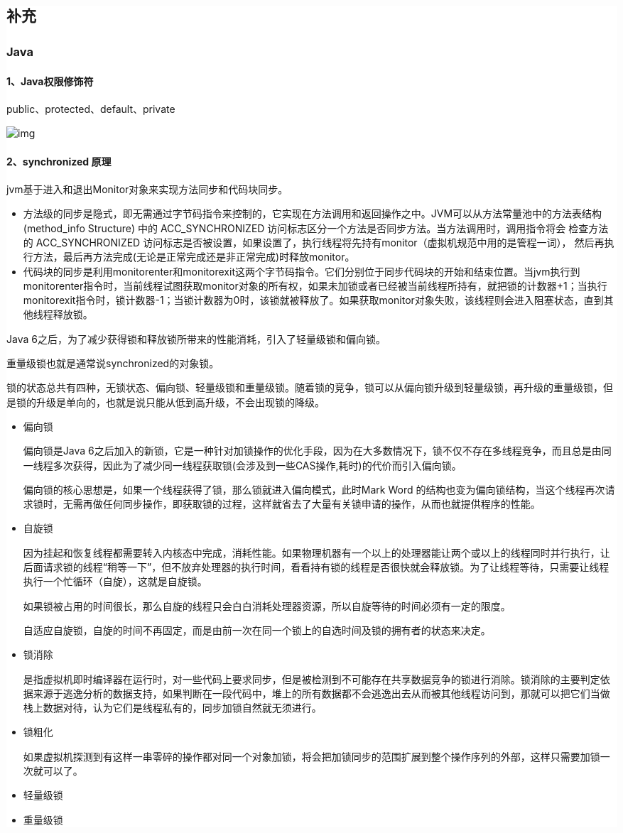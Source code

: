 ## 补充



### Java

#### 1、Java权限修饰符

public、protected、default、private

![img](https://gss0.baidu.com/-fo3dSag_xI4khGko9WTAnF6hhy/zhidao/pic/item/024f78f0f736afc3d7954271b119ebc4b745120c.jpg)



#### 2、synchronized 原理

jvm基于进入和退出Monitor对象来实现方法同步和代码块同步。

- 方法级的同步是隐式，即无需通过字节码指令来控制的，它实现在方法调用和返回操作之中。JVM可以从方法常量池中的方法表结构(method_info Structure) 中的 ACC_SYNCHRONIZED 访问标志区分一个方法是否同步方法。当方法调用时，调用指令将会 检查方法的 ACC_SYNCHRONIZED 访问标志是否被设置，如果设置了，执行线程将先持有monitor（虚拟机规范中用的是管程一词）， 然后再执行方法，最后再方法完成(无论是正常完成还是非正常完成)时释放monitor。
- 代码块的同步是利用monitorenter和monitorexit这两个字节码指令。它们分别位于同步代码块的开始和结束位置。当jvm执行到monitorenter指令时，当前线程试图获取monitor对象的所有权，如果未加锁或者已经被当前线程所持有，就把锁的计数器+1；当执行monitorexit指令时，锁计数器-1；当锁计数器为0时，该锁就被释放了。如果获取monitor对象失败，该线程则会进入阻塞状态，直到其他线程释放锁。

Java 6之后，为了减少获得锁和释放锁所带来的性能消耗，引入了轻量级锁和偏向锁。

重量级锁也就是通常说synchronized的对象锁。

锁的状态总共有四种，无锁状态、偏向锁、轻量级锁和重量级锁。随着锁的竞争，锁可以从偏向锁升级到轻量级锁，再升级的重量级锁，但是锁的升级是单向的，也就是说只能从低到高升级，不会出现锁的降级。

- 偏向锁

  偏向锁是Java 6之后加入的新锁，它是一种针对加锁操作的优化手段，因为在大多数情况下，锁不仅不存在多线程竞争，而且总是由同一线程多次获得，因此为了减少同一线程获取锁(会涉及到一些CAS操作,耗时)的代价而引入偏向锁。

  偏向锁的核心思想是，如果一个线程获得了锁，那么锁就进入偏向模式，此时Mark Word 的结构也变为偏向锁结构，当这个线程再次请求锁时，无需再做任何同步操作，即获取锁的过程，这样就省去了大量有关锁申请的操作，从而也就提供程序的性能。

- 自旋锁

  因为挂起和恢复线程都需要转入内核态中完成，消耗性能。如果物理机器有一个以上的处理器能让两个或以上的线程同时并行执行，让后面请求锁的线程“稍等一下”，但不放弃处理器的执行时间，看看持有锁的线程是否很快就会释放锁。为了让线程等待，只需要让线程执行一个忙循环（自旋），这就是自旋锁。

  如果锁被占用的时间很长，那么自旋的线程只会白白消耗处理器资源，所以自旋等待的时间必须有一定的限度。

  自适应自旋锁，自旋的时间不再固定，而是由前一次在同一个锁上的自选时间及锁的拥有者的状态来决定。

- 锁消除

  是指虚拟机即时编译器在运行时，对一些代码上要求同步，但是被检测到不可能存在共享数据竞争的锁进行消除。锁消除的主要判定依据来源于逃逸分析的数据支持，如果判断在一段代码中，堆上的所有数据都不会逃逸出去从而被其他线程访问到，那就可以把它们当做栈上数据对待，认为它们是线程私有的，同步加锁自然就无须进行。

- 锁粗化

  如果虚拟机探测到有这样一串零碎的操作都对同一个对象加锁，将会把加锁同步的范围扩展到整个操作序列的外部，这样只需要加锁一次就可以了。

- 轻量级锁

- 重量级锁
